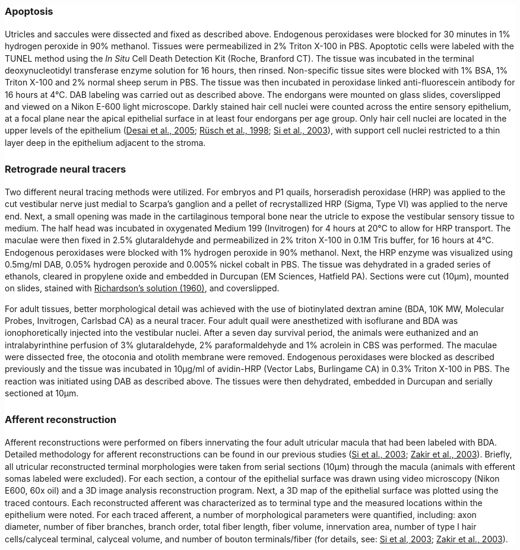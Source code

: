 ### Apoptosis

Utricles and saccules were dissected and fixed as described above. Endogenous peroxidases were blocked for 30 minutes in 1% hydrogen peroxide in 90% methanol. Tissues were permeabilized in 2% Triton X-100 in PBS. Apoptotic cells were labeled with the TUNEL method using the *In Situ* Cell Death Detection Kit (Roche, Branford CT). The tissue was incubated in the terminal deoxynucleotidyl transferase enzyme solution for 16 hours, then rinsed. Non-specific tissue sites were blocked with 1% BSA, 1% Triton X-100 and 2% normal sheep serum in PBS. The tissue was then incubated in peroxidase linked anti-fluorescein antibody for 16 hours at 4°C. DAB labeling was carried out as described above. The endorgans were mounted on glass slides, coverslipped and viewed on a Nikon E-600 light microscope. Darkly stained hair cell nuclei were counted across the entire sensory epithelium, at a focal plane near the apical epithelial surface in at least four endorgans per age group. Only hair cell nuclei are located in the upper levels of the epithelium ([Desai et al., 2005](#R11); [Rüsch et al., 1998](#R62); [Si et al., 2003](#R68)), with support cell nuclei restricted to a thin layer deep in the epithelium adjacent to the stroma.

### Retrograde neural tracers

Two different neural tracing methods were utilized. For embryos and P1 quails, horseradish peroxidase (HRP) was applied to the cut vestibular nerve just medial to Scarpa’s ganglion and a pellet of recrystallized HRP (Sigma, Type VI) was applied to the nerve end. Next, a small opening was made in the cartilaginous temporal bone near the utricle to expose the vestibular sensory tissue to medium. The half head was incubated in oxygenated Medium 199 (Invitrogen) for 4 hours at 20°C to allow for HRP transport. The maculae were then fixed in 2.5% glutaraldehyde and permeabilized in 2% triton X-100 in 0.1M Tris buffer, for 16 hours at 4°C. Endogenous peroxidases were blocked with 1% hydrogen peroxide in 90% methanol. Next, the HRP enzyme was visualized using 0.5mg/ml DAB, 0.05% hydrogen peroxide and 0.005% nickel cobalt in PBS. The tissue was dehydrated in a graded series of ethanols, cleared in propylene oxide and embedded in Durcupan (EM Sciences, Hatfield PA). Sections were cut (10μm), mounted on slides, stained with [Richardson’s solution (1960)](#R57), and coverslipped.

For adult tissues, better morphological detail was achieved with the use of biotinylated dextran amine (BDA, 10K MW, Molecular Probes, Invitrogen, Carlsbad CA) as a neural tracer. Four adult quail were anesthetized with isoflurane and BDA was ionophoretically injected into the vestibular nuclei. After a seven day survival period, the animals were euthanized and an intralabyrinthine perfusion of 3% glutaraldehyde, 2% paraformaldehyde and 1% acrolein in CBS was performed. The maculae were dissected free, the otoconia and otolith membrane were removed. Endogenous peroxidases were blocked as described previously and the tissue was incubated in 10μg/ml of avidin-HRP (Vector Labs, Burlingame CA) in 0.3% Triton X-100 in PBS. The reaction was initiated using DAB as described above. The tissues were then dehydrated, embedded in Durcupan and serially sectioned at 10μm.

### Afferent reconstruction

Afferent reconstructions were performed on fibers innervating the four adult utricular macula that had been labeled with BDA. Detailed methodology for afferent reconstructions can be found in our previous studies ([Si et al., 2003](#R68); [Zakir et al., 2003](#R82)). Briefly, all utricular reconstructed terminal morphologies were taken from serial sections (10μm) through the macula (animals with efferent somas labeled were excluded). For each section, a contour of the epithelial surface was drawn using video microscopy (Nikon E600, 60x oil) and a 3D image analysis reconstruction program. Next, a 3D map of the epithelial surface was plotted using the traced contours. Each reconstructed afferent was characterized as to terminal type and the measured locations within the epithelium were noted. For each traced afferent, a number of morphological parameters were quantified, including: axon diameter, number of fiber branches, branch order, total fiber length, fiber volume, innervation area, number of type I hair cells/calyceal terminal, calyceal volume, and number of bouton terminals/fiber (for details, see: [Si et al, 2003](#R68); [Zakir et al., 2003](#R82)).
